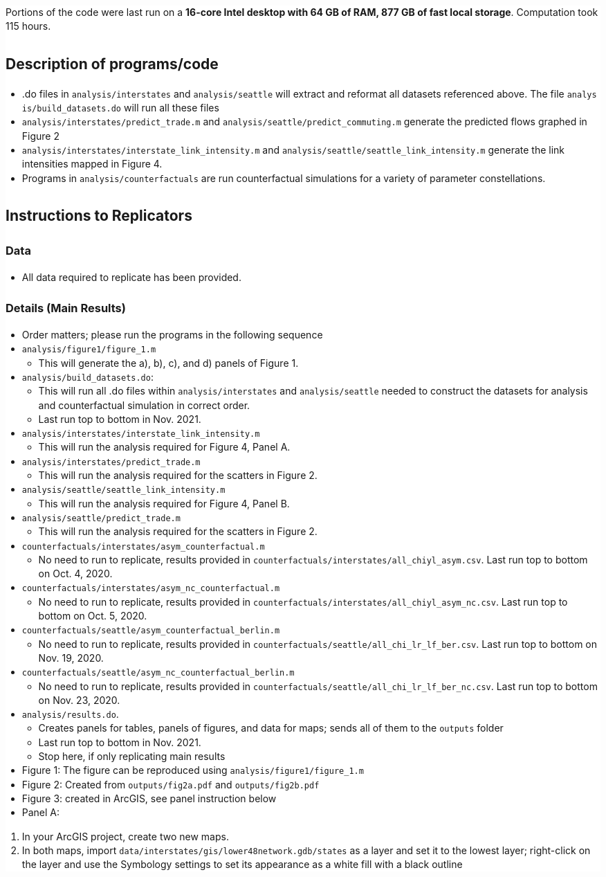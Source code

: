 Portions of the code were last run on a **16-core Intel desktop with 64 GB of RAM, 877 GB of fast local storage**. Computation took 115 hours.


Description of programs/code
----------------------------

- .do files in `analysis/interstates` and `analysis/seattle` will extract and reformat all datasets referenced above. The file `analysis/build_datasets.do` will run all these files
- `analysis/interstates/predict_trade.m` and `analysis/seattle/predict_commuting.m` generate the predicted flows graphed in Figure 2
- `analysis/interstates/interstate_link_intensity.m` and `analysis/seattle/seattle_link_intensity.m` generate the link intensities mapped in Figure 4.
- Programs in `analysis/counterfactuals` are run counterfactual simulations for a variety of parameter constellations.



Instructions to Replicators
---------------------------


### Data
- All data required to replicate has been provided.
### Details (Main Results)
- Order matters; please run the programs in the following sequence
- `analysis/figure1/figure_1.m`
  - This will generate the a), b), c), and d) panels of Figure 1.
- `analysis/build_datasets.do`:
   - This will run all .do files within `analysis/interstates` and `analysis/seattle` needed to construct the datasets for analysis and counterfactual simulation in correct order.
   - Last run top to bottom in Nov. 2021.
- `analysis/interstates/interstate_link_intensity.m`
  - This will run the analysis required for Figure 4, Panel A.
- `analysis/interstates/predict_trade.m`
  - This will run the analysis required for the scatters in Figure 2.
- `analysis/seattle/seattle_link_intensity.m`
  - This will run the analysis required for Figure 4, Panel B.
- `analysis/seattle/predict_trade.m`
  - This will run the analysis required for the scatters in Figure 2.
- `counterfactuals/interstates/asym_counterfactual.m`
  - No need to run to replicate, results provided in `counterfactuals/interstates/all_chiyl_asym.csv`. Last run top to bottom on Oct. 4, 2020.
- `counterfactuals/interstates/asym_nc_counterfactual.m`
  - No need to run to replicate, results provided in `counterfactuals/interstates/all_chiyl_asym_nc.csv`. Last run top to bottom on Oct. 5, 2020.
- `counterfactuals/seattle/asym_counterfactual_berlin.m`
  - No need to run to replicate, results provided in `counterfactuals/seattle/all_chi_lr_lf_ber.csv`. Last run top to bottom on Nov. 19, 2020.
- `counterfactuals/seattle/asym_nc_counterfactual_berlin.m`
  - No need to run to replicate, results provided in `counterfactuals/seattle/all_chi_lr_lf_ber_nc.csv`. Last run top to bottom on Nov. 23, 2020.
- `analysis/results.do`.
   - Creates panels for tables, panels of figures, and data for maps; sends all of them to the `outputs` folder
   - Last run top to bottom in Nov. 2021.
   - Stop here, if only replicating main results
- Figure 1: The figure can be reproduced using `analysis/figure1/figure_1.m`
- Figure 2: Created from `outputs/fig2a.pdf` and `outputs/fig2b.pdf`
- Figure 3: created in ArcGIS, see panel instruction below
 - Panel A:
  1. In your ArcGIS project, create two new maps.
  2. In both maps, import `data/interstates/gis/lower48network.gdb/states` as a layer and set it to the lowest layer; right-click on the layer and use the Symbology settings to set its appearance as a white fill with a black outline